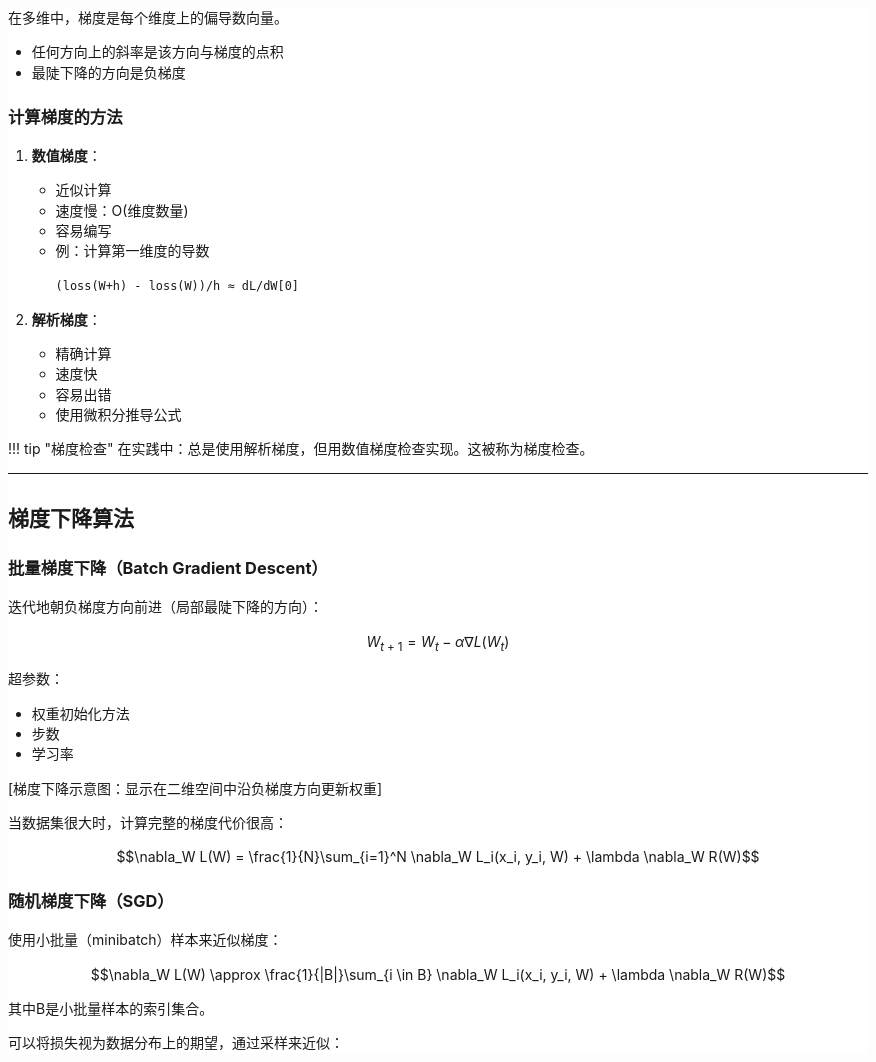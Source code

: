 在多维中，梯度是每个维度上的偏导数向量。
- 任何方向上的斜率是该方向与梯度的点积
- 最陡下降的方向是负梯度

### 计算梯度的方法

1. **数值梯度**：
    - 近似计算
    - 速度慢：O(维度数量)
    - 容易编写
    - 例：计算第一维度的导数
      ```
      (loss(W+h) - loss(W))/h ≈ dL/dW[0]
      ```

2. **解析梯度**：
    - 精确计算
    - 速度快
    - 容易出错
    - 使用微积分推导公式

!!! tip "梯度检查"
    在实践中：总是使用解析梯度，但用数值梯度检查实现。这被称为梯度检查。

---

## 梯度下降算法

### 批量梯度下降（Batch Gradient Descent）

迭代地朝负梯度方向前进（局部最陡下降的方向）：

$$W_{t+1} = W_t - \alpha \nabla L(W_t)$$

超参数：
- 权重初始化方法
- 步数
- 学习率

[梯度下降示意图：显示在二维空间中沿负梯度方向更新权重]

当数据集很大时，计算完整的梯度代价很高：

$$\nabla_W L(W) = \frac{1}{N}\sum_{i=1}^N \nabla_W L_i(x_i, y_i, W) + \lambda \nabla_W R(W)$$

### 随机梯度下降（SGD）

使用小批量（minibatch）样本来近似梯度：

$$\nabla_W L(W) \approx \frac{1}{|B|}\sum_{i \in B} \nabla_W L_i(x_i, y_i, W) + \lambda \nabla_W R(W)$$

其中B是小批量样本的索引集合。

可以将损失视为数据分布上的期望，通过采样来近似：
